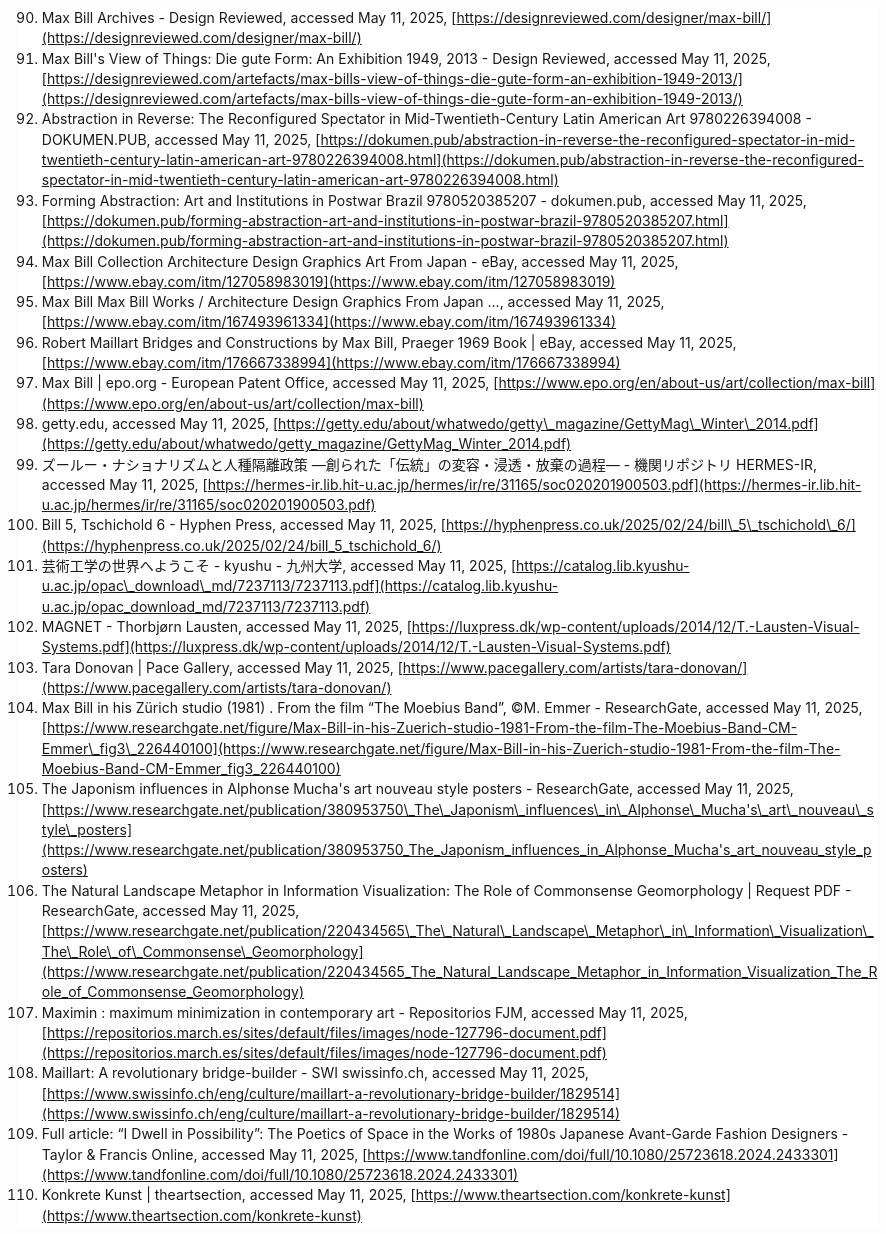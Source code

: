 90. Max Bill Archives \- Design Reviewed, accessed May 11, 2025, [https://designreviewed.com/designer/max-bill/](https://designreviewed.com/designer/max-bill/)  
91. Max Bill's View of Things: Die gute Form: An Exhibition 1949, 2013 \- Design Reviewed, accessed May 11, 2025, [https://designreviewed.com/artefacts/max-bills-view-of-things-die-gute-form-an-exhibition-1949-2013/](https://designreviewed.com/artefacts/max-bills-view-of-things-die-gute-form-an-exhibition-1949-2013/)  
92. Abstraction in Reverse: The Reconfigured Spectator in Mid-Twentieth-Century Latin American Art 9780226394008 \- DOKUMEN.PUB, accessed May 11, 2025, [https://dokumen.pub/abstraction-in-reverse-the-reconfigured-spectator-in-mid-twentieth-century-latin-american-art-9780226394008.html](https://dokumen.pub/abstraction-in-reverse-the-reconfigured-spectator-in-mid-twentieth-century-latin-american-art-9780226394008.html)  
93. Forming Abstraction: Art and Institutions in Postwar Brazil 9780520385207 \- dokumen.pub, accessed May 11, 2025, [https://dokumen.pub/forming-abstraction-art-and-institutions-in-postwar-brazil-9780520385207.html](https://dokumen.pub/forming-abstraction-art-and-institutions-in-postwar-brazil-9780520385207.html)  
94. Max Bill Collection Architecture Design Graphics Art From Japan \- eBay, accessed May 11, 2025, [https://www.ebay.com/itm/127058983019](https://www.ebay.com/itm/127058983019)  
95. Max Bill Max Bill Works / Architecture Design Graphics From Japan ..., accessed May 11, 2025, [https://www.ebay.com/itm/167493961334](https://www.ebay.com/itm/167493961334)  
96. Robert Maillart Bridges and Constructions by Max Bill, Praeger 1969 Book | eBay, accessed May 11, 2025, [https://www.ebay.com/itm/176667338994](https://www.ebay.com/itm/176667338994)  
97. Max Bill | epo.org \- European Patent Office, accessed May 11, 2025, [https://www.epo.org/en/about-us/art/collection/max-bill](https://www.epo.org/en/about-us/art/collection/max-bill)  
98. getty.edu, accessed May 11, 2025, [https://getty.edu/about/whatwedo/getty\_magazine/GettyMag\_Winter\_2014.pdf](https://getty.edu/about/whatwedo/getty_magazine/GettyMag_Winter_2014.pdf)  
99. ズールー・ナショナリズムと人種隔離政策 ―創られた「伝統」の変容・浸透・放棄の過程― \- 機関リポジトリ HERMES-IR, accessed May 11, 2025, [https://hermes-ir.lib.hit-u.ac.jp/hermes/ir/re/31165/soc020201900503.pdf](https://hermes-ir.lib.hit-u.ac.jp/hermes/ir/re/31165/soc020201900503.pdf)  
100. Bill 5, Tschichold 6 \- Hyphen Press, accessed May 11, 2025, [https://hyphenpress.co.uk/2025/02/24/bill\_5\_tschichold\_6/](https://hyphenpress.co.uk/2025/02/24/bill_5_tschichold_6/)  
101. 芸術工学の世界へようこそ \- kyushu \- 九州大学, accessed May 11, 2025, [https://catalog.lib.kyushu-u.ac.jp/opac\_download\_md/7237113/7237113.pdf](https://catalog.lib.kyushu-u.ac.jp/opac_download_md/7237113/7237113.pdf)  
102. MAGNET \- Thorbjørn Lausten, accessed May 11, 2025, [https://luxpress.dk/wp-content/uploads/2014/12/T.-Lausten-Visual-Systems.pdf](https://luxpress.dk/wp-content/uploads/2014/12/T.-Lausten-Visual-Systems.pdf)  
103. Tara Donovan | Pace Gallery, accessed May 11, 2025, [https://www.pacegallery.com/artists/tara-donovan/](https://www.pacegallery.com/artists/tara-donovan/)  
104. Max Bill in his Zürich studio (1981) . From the film “The Moebius Band”, ©M. Emmer \- ResearchGate, accessed May 11, 2025, [https://www.researchgate.net/figure/Max-Bill-in-his-Zuerich-studio-1981-From-the-film-The-Moebius-Band-CM-Emmer\_fig3\_226440100](https://www.researchgate.net/figure/Max-Bill-in-his-Zuerich-studio-1981-From-the-film-The-Moebius-Band-CM-Emmer_fig3_226440100)  
105. The Japonism influences in Alphonse Mucha's art nouveau style posters \- ResearchGate, accessed May 11, 2025, [https://www.researchgate.net/publication/380953750\_The\_Japonism\_influences\_in\_Alphonse\_Mucha's\_art\_nouveau\_style\_posters](https://www.researchgate.net/publication/380953750_The_Japonism_influences_in_Alphonse_Mucha's_art_nouveau_style_posters)  
106. The Natural Landscape Metaphor in Information Visualization: The Role of Commonsense Geomorphology | Request PDF \- ResearchGate, accessed May 11, 2025, [https://www.researchgate.net/publication/220434565\_The\_Natural\_Landscape\_Metaphor\_in\_Information\_Visualization\_The\_Role\_of\_Commonsense\_Geomorphology](https://www.researchgate.net/publication/220434565_The_Natural_Landscape_Metaphor_in_Information_Visualization_The_Role_of_Commonsense_Geomorphology)  
107. Maximin : maximum minimization in contemporary art \- Repositorios FJM, accessed May 11, 2025, [https://repositorios.march.es/sites/default/files/images/node-127796-document.pdf](https://repositorios.march.es/sites/default/files/images/node-127796-document.pdf)  
108. Maillart: A revolutionary bridge-builder \- SWI swissinfo.ch, accessed May 11, 2025, [https://www.swissinfo.ch/eng/culture/maillart-a-revolutionary-bridge-builder/1829514](https://www.swissinfo.ch/eng/culture/maillart-a-revolutionary-bridge-builder/1829514)  
109. Full article: “I Dwell in Possibility”: The Poetics of Space in the Works of 1980s Japanese Avant-Garde Fashion Designers \- Taylor & Francis Online, accessed May 11, 2025, [https://www.tandfonline.com/doi/full/10.1080/25723618.2024.2433301](https://www.tandfonline.com/doi/full/10.1080/25723618.2024.2433301)  
110. Konkrete Kunst | theartsection, accessed May 11, 2025, [https://www.theartsection.com/konkrete-kunst](https://www.theartsection.com/konkrete-kunst)  